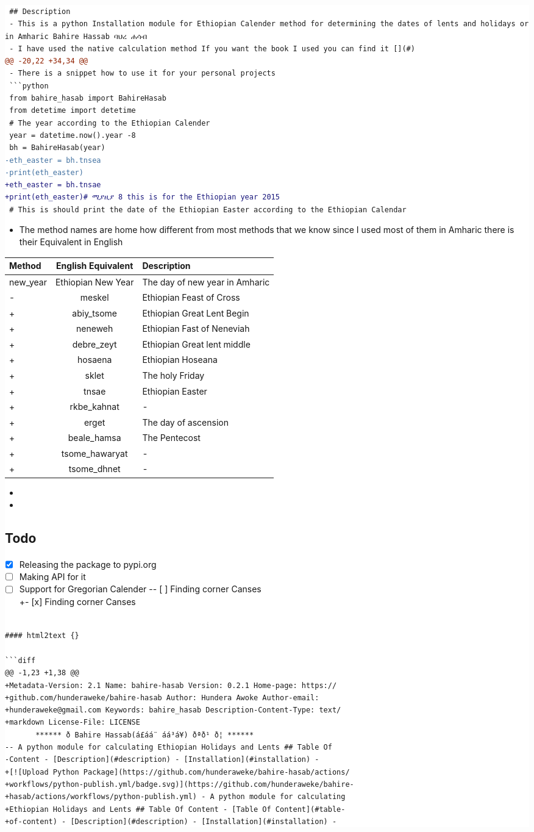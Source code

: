 ```diff
 ## Description
 - This is a python Installation module for Ethiopian Calender method for determining the dates of lents and holidays or in Amharic Bahire Hassab ባህረ ሐሳብ
 - I have used the native calculation method If you want the book I used you can find it [](#)
@@ -20,22 +34,34 @@
 - There is a snippet how to use it for your personal projects
 ```python
 from bahire_hasab import BahireHasab
 from detetime import detetime
 # The year according to the Ethiopian Calender
 year = datetime.now().year -8
 bh = BahireHasab(year)
-eth_easter = bh.tnsea
-print(eth_easter)
+eth_easter = bh.tnsae
+print(eth_easter)# ሚያዚያ 8 this is for the Ethiopian year 2015
 # This is should print the date of the Ethiopian Easter according to the Ethiopian Calendar
 ```
 - The method names are home how different from most methods that we know since I used most of them in Amharic there is their Equivalent in English
 
 |Method|English Equivalent|Description|
 |:-----|:-----------:  |     :----|
 |new_year|Ethiopian New Year|The day of new year in Amharic|
-|meskel|Ethiopian Feast of Cross|The Date of the feast of cross in Amharic|
+|abiy_tsome|Ethiopian Great Lent Begin|The day at which the great lent begin in Ethiopia|
+|neneweh|Ethiopian Fast of Neneviah|The Day of begining of the Neneviah fast|
+|debre_zeyt|Ethiopian Great lent middle|The middle day of the Ethiopian Great lent|
+|hosaena|Ethiopian Hoseana|The day of Entrance of Jesus to Jerusalem in Ethiopian Calender|
+|sklet|The holy Friday|The day of holyfriday in Ethiopian Calender.|
+|tnsae|Ethiopian Easter|The day of Easter in Ethiopian Calender.|
+|rkbe_kahnat| - | - |
+|erget|The day of ascension|Returns the day of ascension of the year.|
+|beale_hamsa|The Pentecost|Returens the day of Pentecost of the year.|
+|tsome_hawaryat|-|-|
+|tsome_dhnet|-|-|
+
+
 ## Todo
 - [x] Releasing the package to pypi.org
 - [ ] Making API for it
 - [ ] Support for Gregorian Calender
-- [ ] Finding corner Canses  
+- [x] Finding corner Canses
```

#### html2text {}

```diff
@@ -1,23 +1,38 @@
+Metadata-Version: 2.1 Name: bahire-hasab Version: 0.2.1 Home-page: https://
+github.com/hunderaweke/bahire-hasab Author: Hundera Awoke Author-email:
+hunderaweke@gmail.com Keywords: bahire_hasab Description-Content-Type: text/
+markdown License-File: LICENSE
       ****** ð Bahire Hassab(á£áá¨ áá³á¥) ðªð¹ ð¦ ******
-- A python module for calculating Ethiopian Holidays and Lents ## Table Of
-Content - [Description](#description) - [Installation](#installation) -
+[![Upload Python Package](https://github.com/hunderaweke/bahire-hasab/actions/
+workflows/python-publish.yml/badge.svg)](https://github.com/hunderaweke/bahire-
+hasab/actions/workflows/python-publish.yml) - A python module for calculating
+Ethiopian Holidays and Lents ## Table Of Content - [Table Of Content](#table-
+of-content) - [Description](#description) - [Installation](#installation) -
```